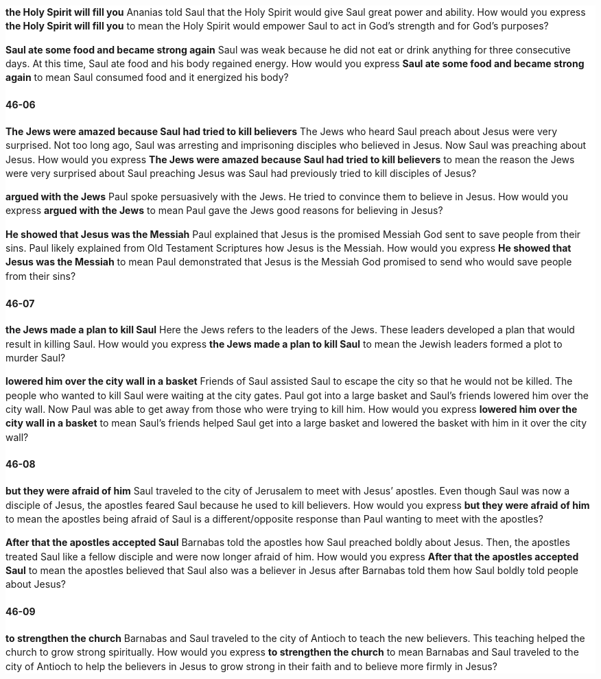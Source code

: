 **the Holy Spirit will fill you** Ananias told Saul that the Holy Spirit would give Saul great power and ability. How would you express **the Holy Spirit will fill you** to mean the Holy Spirit would empower Saul to act in God’s strength and for God’s purposes?

**Saul ate some food and became strong again** Saul was weak because he did not eat or drink anything for three consecutive days. At this time, Saul ate food and his body regained energy. How would you express **Saul ate some food and became strong again** to mean Saul consumed food and it energized his body?

#### 46-06

**The Jews were amazed because Saul had tried to kill believers** The Jews who heard Saul preach about Jesus were very surprised. Not too long ago, Saul was arresting and imprisoning disciples who believed in Jesus. Now Saul was preaching about Jesus. How would you express **The Jews were amazed because Saul had tried to kill believers** to mean the reason the Jews were very surprised about Saul preaching Jesus was Saul had previously tried to kill disciples of Jesus?

**argued with the Jews** Paul spoke persuasively with the Jews. He tried to convince them to believe in Jesus. How would you express **argued with the Jews** to mean Paul gave the Jews good reasons for believing in Jesus?

**He showed that Jesus was the Messiah** Paul explained that Jesus is the promised Messiah God sent to save people from their sins. Paul likely explained from Old Testament Scriptures how Jesus is the Messiah. How would you express **He showed that Jesus was the Messiah** to mean Paul demonstrated that Jesus is the Messiah God promised to send who would save people from their sins?

#### 46-07

**the Jews made a plan to kill Saul** Here the Jews refers to the leaders of the Jews. These leaders developed a plan that would result in killing Saul. How would you express **the Jews made a plan to kill Saul** to mean the Jewish leaders formed a plot to murder Saul?

**lowered him over the city wall in a basket** Friends of Saul assisted Saul to escape the city so that he would not be killed. The people who wanted to kill Saul were waiting at the city gates. Paul got into a large basket and Saul’s friends lowered him over the city wall. Now Paul was able to get away from those who were trying to kill him. How would you express **lowered him over the city wall in a basket** to mean Saul’s friends helped Saul get into a large basket and lowered the basket with him in it over the city wall?

#### 46-08

**but they were afraid of him** Saul traveled to the city of Jerusalem to meet with Jesus’ apostles. Even though Saul was now a disciple of Jesus, the apostles feared Saul because he used to kill believers. How would you express **but they were afraid of him** to mean the apostles being afraid of Saul is a different/opposite response than Paul wanting to meet with the apostles?

**After that the apostles accepted Saul** Barnabas told the apostles how Saul preached boldly about Jesus. Then, the apostles treated Saul like a fellow disciple and were now longer afraid of him. How would you express **After that the apostles accepted Saul** to mean the apostles believed that Saul also was a believer in Jesus after Barnabas told them how Saul boldly told people about Jesus?

#### 46-09

**to strengthen the church** Barnabas and Saul traveled to the city of Antioch to teach the new believers. This teaching helped the church to grow strong spiritually. How would you express **to strengthen the church** to mean Barnabas and Saul traveled to the city of Antioch to help the believers in Jesus to grow strong in their faith and to believe more firmly in Jesus?
